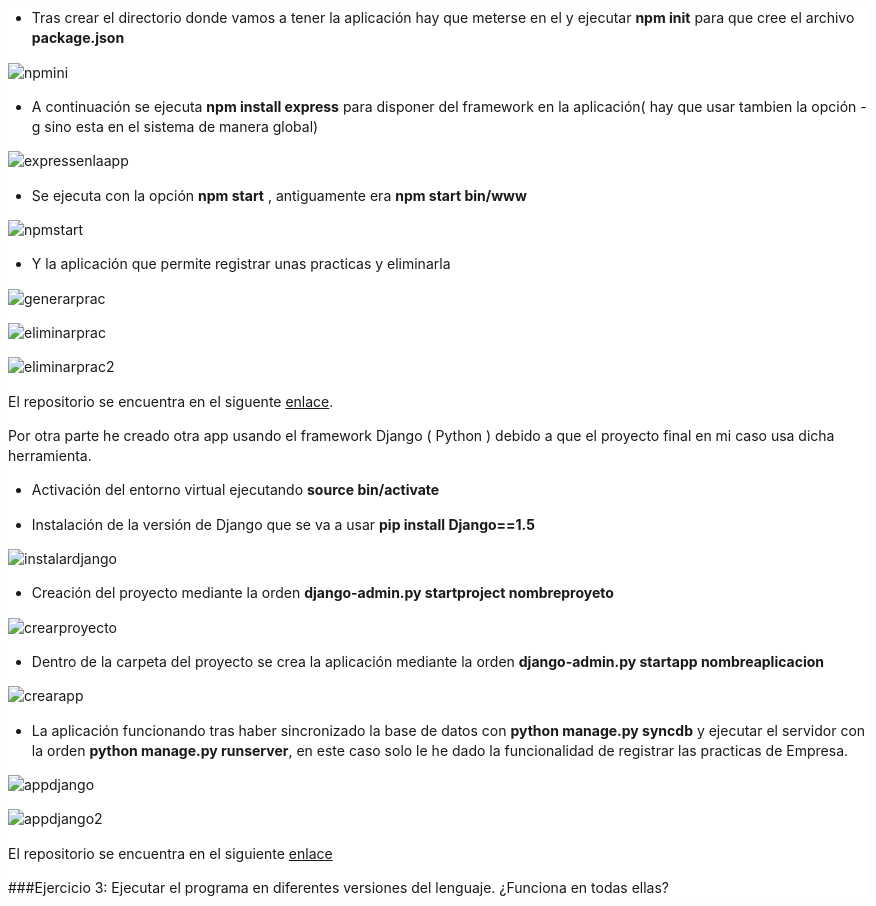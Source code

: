 - Tras crear el directorio donde vamos a tener la aplicación hay que meterse en el y ejecutar **npm init** para que cree el archivo **package.json**

![npmini](http://i1045.photobucket.com/albums/b457/Francisco_Javier_G_M/npminit_zps1bd2fa0e.png)

- A continuación se ejecuta **npm install express** para disponer del framework en la aplicación( hay que usar tambien la opción -g sino esta en el sistema de manera global)

![expressenlaapp](http://i1045.photobucket.com/albums/b457/Francisco_Javier_G_M/instexpress_zpseuftoxje.png)

- Se ejecuta con la opción **npm start** , antiguamente era **npm start bin/www**

![npmstart](http://i1045.photobucket.com/albums/b457/Francisco_Javier_G_M/npmstart_zpsoasgzcju.png)

- Y la aplicación que permite registrar unas practicas y eliminarla

![generarprac](http://i1045.photobucket.com/albums/b457/Francisco_Javier_G_M/antildeadirempresapract_zpsniuxilz7.png)

![eliminarprac](http://i1045.photobucket.com/albums/b457/Francisco_Javier_G_M/eliminarempresa_zpsupcuiqy4.png)

![eliminarprac2](http://i1045.photobucket.com/albums/b457/Francisco_Javier_G_M/eliminarempresa2_zpseqi9236l.png)

El repositorio se encuentra en el siguente [enlace](https://github.com/javiergarridomellado/Empresa_expressiv.git).

Por otra parte he creado otra app usando el framework Django ( Python ) debido a que el proyecto final en mi caso usa dicha herramienta.

- Activación del entorno virtual ejecutando **source bin/activate**

- Instalación de la versión de Django que se va a usar **pip install Django==1.5**

![instalardjango](http://i1045.photobucket.com/albums/b457/Francisco_Javier_G_M/instalacionDjango_zpsz6uhymoq.png)

- Creación del proyecto mediante la orden **django-admin.py startproject nombreproyeto**

![crearproyecto](http://i1045.photobucket.com/albums/b457/Francisco_Javier_G_M/creacionproyecto_zpsaf3oms0f.png)

- Dentro de la carpeta del proyecto se crea la aplicación mediante la orden **django-admin.py startapp nombreaplicacion**

![crearapp](http://i1045.photobucket.com/albums/b457/Francisco_Javier_G_M/crearapp_zpsucsg99bc.png)

- La aplicación funcionando tras haber sincronizado la base de datos con **python manage.py syncdb** y ejecutar el servidor con la orden **python manage.py runserver**, en este caso solo le he dado la funcionalidad de registrar las practicas de Empresa.

![appdjango](http://i1045.photobucket.com/albums/b457/Francisco_Javier_G_M/RegistrarEmpresa_zpsey2ioquo.png)

![appdjango2](http://i1045.photobucket.com/albums/b457/Francisco_Javier_G_M/Redirigir%20Empresa_zps7kcvr0hm.png)

El repositorio se encuentra en el siguiente [enlace](https://github.com/javiergarridomellado/Empresa_django.git)

###Ejercicio 3: Ejecutar el programa en diferentes versiones del lenguaje. ¿Funciona en todas ellas?

